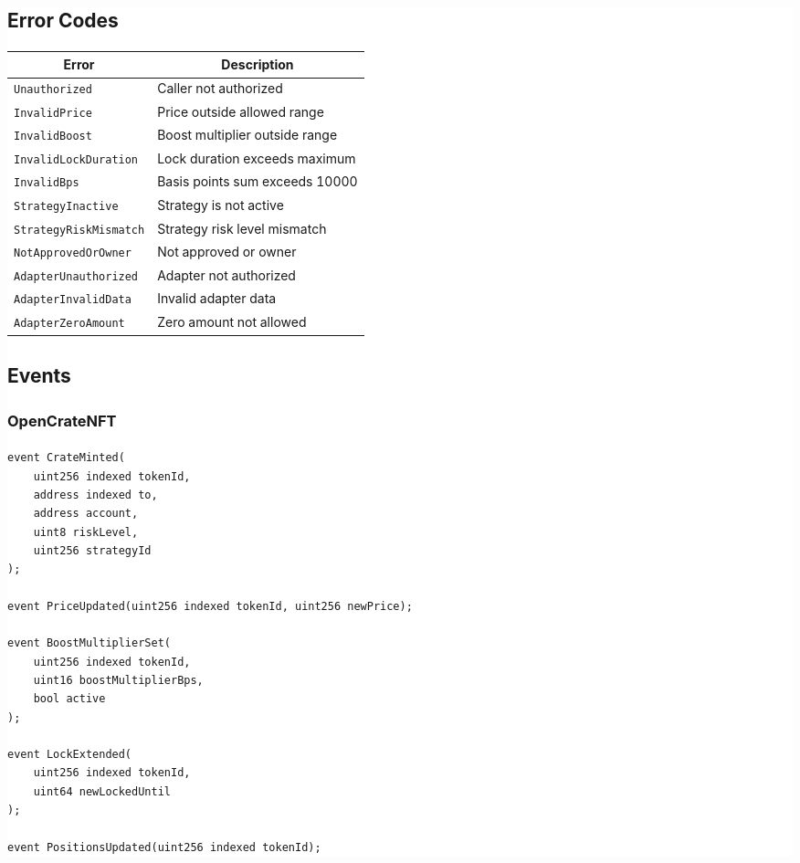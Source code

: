 ## Error Codes

| Error | Description |
|-------|-------------|
| `Unauthorized` | Caller not authorized |
| `InvalidPrice` | Price outside allowed range |
| `InvalidBoost` | Boost multiplier outside range |
| `InvalidLockDuration` | Lock duration exceeds maximum |
| `InvalidBps` | Basis points sum exceeds 10000 |
| `StrategyInactive` | Strategy is not active |
| `StrategyRiskMismatch` | Strategy risk level mismatch |
| `NotApprovedOrOwner` | Not approved or owner |
| `AdapterUnauthorized` | Adapter not authorized |
| `AdapterInvalidData` | Invalid adapter data |
| `AdapterZeroAmount` | Zero amount not allowed |

## Events

### OpenCrateNFT
```solidity
event CrateMinted(
    uint256 indexed tokenId,
    address indexed to,
    address account,
    uint8 riskLevel,
    uint256 strategyId
);

event PriceUpdated(uint256 indexed tokenId, uint256 newPrice);

event BoostMultiplierSet(
    uint256 indexed tokenId,
    uint16 boostMultiplierBps,
    bool active
);

event LockExtended(
    uint256 indexed tokenId,
    uint64 newLockedUntil
);

event PositionsUpdated(uint256 indexed tokenId);
```

